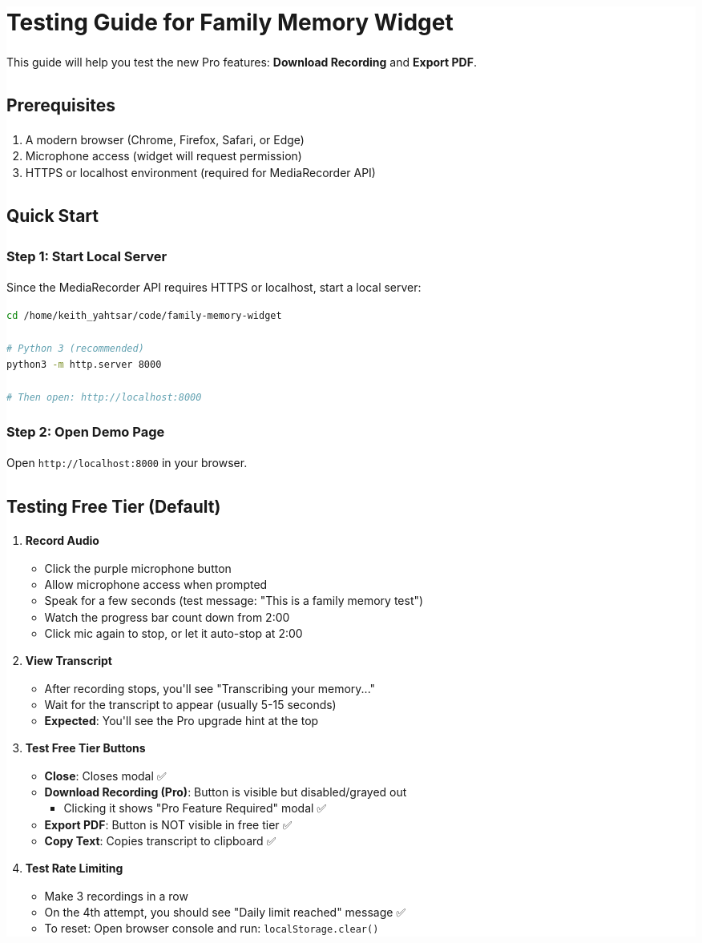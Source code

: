 # Testing Guide for Family Memory Widget

This guide will help you test the new Pro features: **Download Recording** and **Export PDF**.

## Prerequisites

1. A modern browser (Chrome, Firefox, Safari, or Edge)
2. Microphone access (widget will request permission)
3. HTTPS or localhost environment (required for MediaRecorder API)

## Quick Start

### Step 1: Start Local Server

Since the MediaRecorder API requires HTTPS or localhost, start a local server:

```bash
cd /home/keith_yahtsar/code/family-memory-widget

# Python 3 (recommended)
python3 -m http.server 8000

# Then open: http://localhost:8000
```

### Step 2: Open Demo Page

Open `http://localhost:8000` in your browser.

## Testing Free Tier (Default)

1. **Record Audio**
   - Click the purple microphone button
   - Allow microphone access when prompted
   - Speak for a few seconds (test message: "This is a family memory test")
   - Watch the progress bar count down from 2:00
   - Click mic again to stop, or let it auto-stop at 2:00

2. **View Transcript**
   - After recording stops, you'll see "Transcribing your memory..."
   - Wait for the transcript to appear (usually 5-15 seconds)
   - **Expected**: You'll see the Pro upgrade hint at the top

3. **Test Free Tier Buttons**
   - **Close**: Closes modal ✅
   - **Download Recording (Pro)**: Button is visible but disabled/grayed out
     - Clicking it shows "Pro Feature Required" modal ✅
   - **Export PDF**: Button is NOT visible in free tier ✅
   - **Copy Text**: Copies transcript to clipboard ✅

4. **Test Rate Limiting**
   - Make 3 recordings in a row
   - On the 4th attempt, you should see "Daily limit reached" message ✅
   - To reset: Open browser console and run: `localStorage.clear()`
